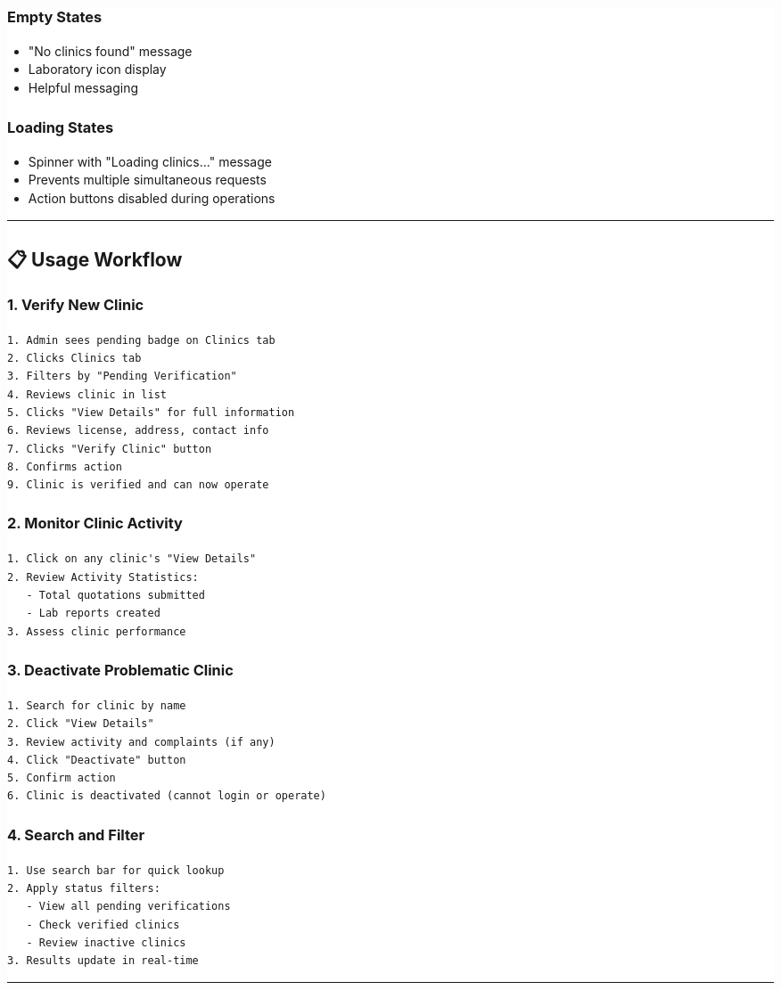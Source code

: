### Empty States
- "No clinics found" message
- Laboratory icon display
- Helpful messaging

### Loading States
- Spinner with "Loading clinics..." message
- Prevents multiple simultaneous requests
- Action buttons disabled during operations

---

## 📋 Usage Workflow

### 1. Verify New Clinic
```
1. Admin sees pending badge on Clinics tab
2. Clicks Clinics tab
3. Filters by "Pending Verification"
4. Reviews clinic in list
5. Clicks "View Details" for full information
6. Reviews license, address, contact info
7. Clicks "Verify Clinic" button
8. Confirms action
9. Clinic is verified and can now operate
```

### 2. Monitor Clinic Activity
```
1. Click on any clinic's "View Details"
2. Review Activity Statistics:
   - Total quotations submitted
   - Lab reports created
3. Assess clinic performance
```

### 3. Deactivate Problematic Clinic
```
1. Search for clinic by name
2. Click "View Details"
3. Review activity and complaints (if any)
4. Click "Deactivate" button
5. Confirm action
6. Clinic is deactivated (cannot login or operate)
```

### 4. Search and Filter
```
1. Use search bar for quick lookup
2. Apply status filters:
   - View all pending verifications
   - Check verified clinics
   - Review inactive clinics
3. Results update in real-time
```

---